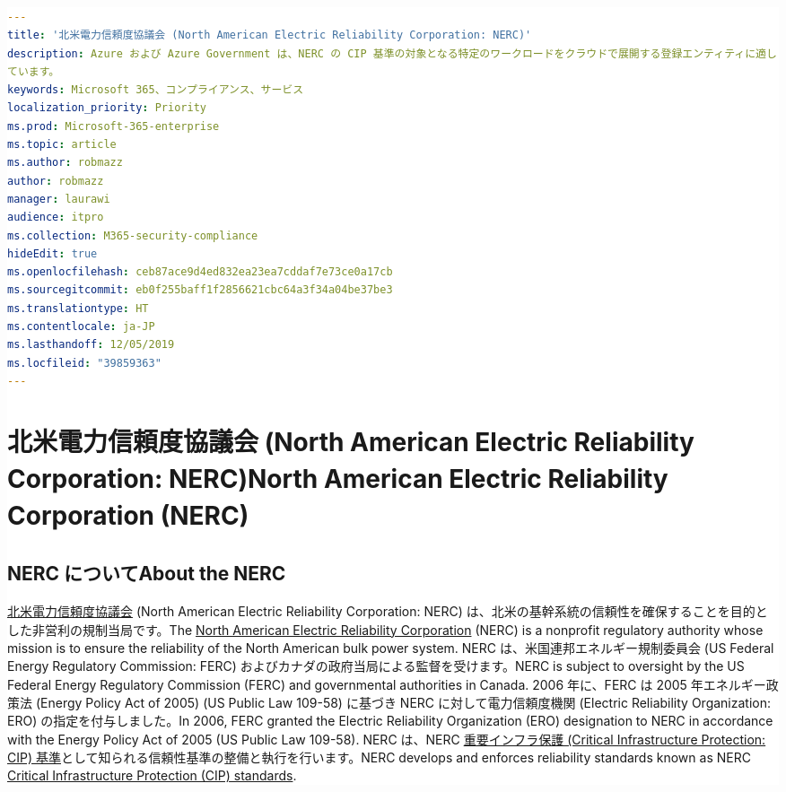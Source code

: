 ```yaml
---
title: '北米電力信頼度協議会 (North American Electric Reliability Corporation: NERC)'
description: Azure および Azure Government は、NERC の CIP 基準の対象となる特定のワークロードをクラウドで展開する登録エンティティに適しています。
keywords: Microsoft 365、コンプライアンス、サービス
localization_priority: Priority
ms.prod: Microsoft-365-enterprise
ms.topic: article
ms.author: robmazz
author: robmazz
manager: laurawi
audience: itpro
ms.collection: M365-security-compliance
hideEdit: true
ms.openlocfilehash: ceb87ace9d4ed832ea23ea7cddaf7e73ce0a17cb
ms.sourcegitcommit: eb0f255baff1f2856621cbc64a3f34a04be37be3
ms.translationtype: HT
ms.contentlocale: ja-JP
ms.lasthandoff: 12/05/2019
ms.locfileid: "39859363"
---
```

# <a name="north-american-electric-reliability-corporation-nerc"></a><span data-ttu-id="88a77-104">北米電力信頼度協議会 (North American Electric Reliability Corporation: NERC)</span><span class="sxs-lookup"><span data-stu-id="88a77-104">North American Electric Reliability Corporation (NERC)</span></span>

## <a name="about-the-nerc"></a><span data-ttu-id="88a77-105">NERC について</span><span class="sxs-lookup"><span data-stu-id="88a77-105">About the NERC</span></span>

<span data-ttu-id="88a77-106">[北米電力信頼度協議会](https://www.nerc.com/) (North American Electric Reliability Corporation: NERC) は、北米の基幹系統の信頼性を確保することを目的とした非営利の規制当局です。</span><span class="sxs-lookup"><span data-stu-id="88a77-106">The [North American Electric Reliability Corporation](https://www.nerc.com/) (NERC) is a nonprofit regulatory authority whose mission is to ensure the reliability of the North American bulk power system.</span></span> <span data-ttu-id="88a77-107">NERC は、米国連邦エネルギー規制委員会 (US Federal Energy Regulatory Commission: FERC) およびカナダの政府当局による監督を受けます。</span><span class="sxs-lookup"><span data-stu-id="88a77-107">NERC is subject to oversight by the US Federal Energy Regulatory Commission (FERC) and governmental authorities in Canada.</span></span> <span data-ttu-id="88a77-108">2006 年に、FERC は 2005 年エネルギー政策法 (Energy Policy Act of 2005) (US Public Law 109-58) に基づき NERC に対して電力信頼度機関 (Electric Reliability Organization: ERO) の指定を付与しました。</span><span class="sxs-lookup"><span data-stu-id="88a77-108">In 2006, FERC granted the Electric Reliability Organization (ERO) designation to NERC in accordance with the Energy Policy Act of 2005 (US Public Law 109-58).</span></span> <span data-ttu-id="88a77-109">NERC は、NERC [重要インフラ保護 (Critical Infrastructure Protection: CIP) 基準](https://www.nerc.com/pa/Stand/Pages/CIPStandards.aspx)として知られる信頼性基準の整備と執行を行います。</span><span class="sxs-lookup"><span data-stu-id="88a77-109">NERC develops and enforces reliability standards known as NERC [Critical Infrastructure Protection (CIP) standards](https://www.nerc.com/pa/Stand/Pages/CIPStandards.aspx).</span></span>
